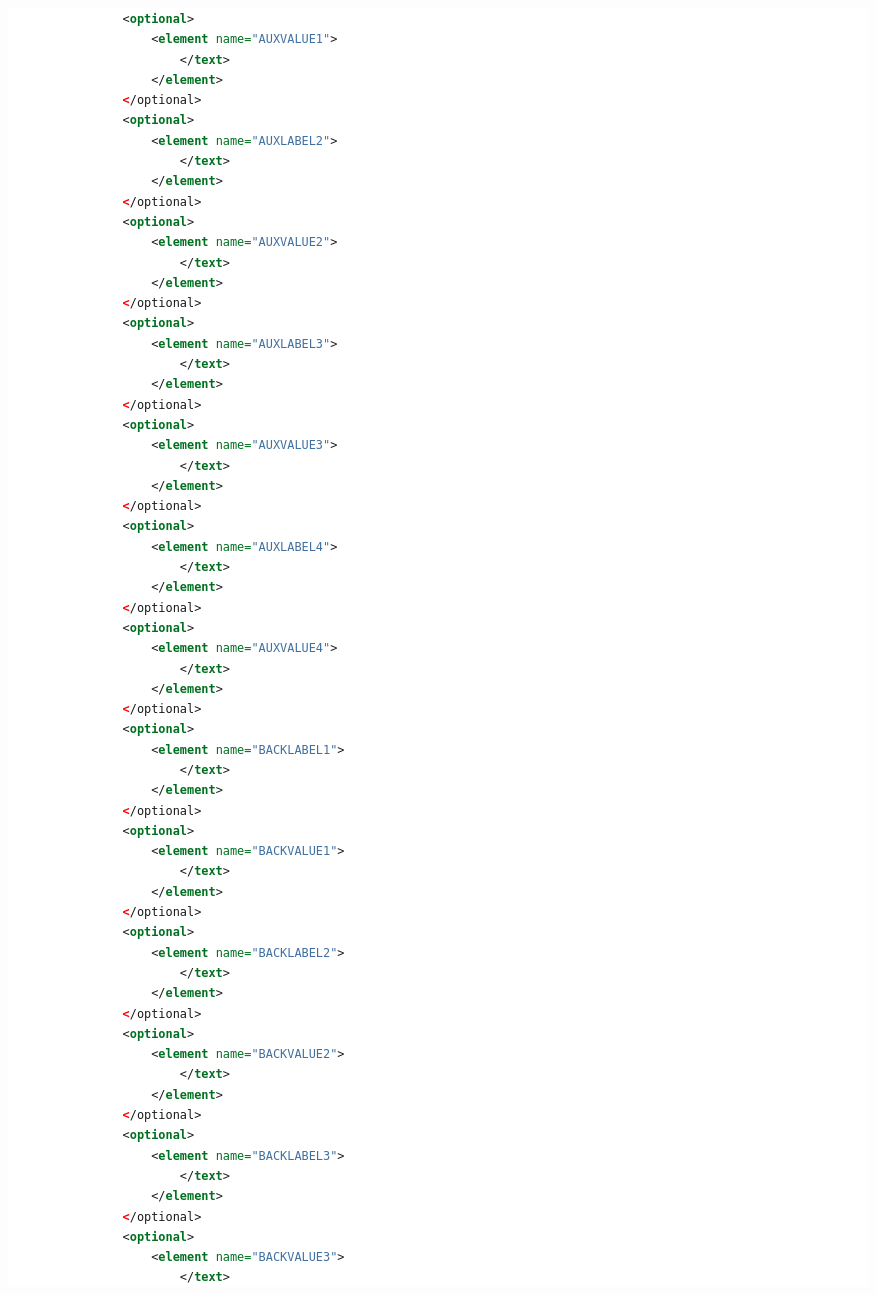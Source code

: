 ```xml
                <optional>
                    <element name="AUXVALUE1">
                        </text>
                    </element>
                </optional>
                <optional>
                    <element name="AUXLABEL2">
                        </text>
                    </element>
                </optional>
                <optional>
                    <element name="AUXVALUE2">
                        </text>
                    </element>
                </optional>
                <optional>
                    <element name="AUXLABEL3">
                        </text>
                    </element>
                </optional>
                <optional>
                    <element name="AUXVALUE3">
                        </text>
                    </element>
                </optional>
                <optional>
                    <element name="AUXLABEL4">
                        </text>
                    </element>
                </optional>
                <optional>
                    <element name="AUXVALUE4">
                        </text>
                    </element>
                </optional>
                <optional>
                    <element name="BACKLABEL1">
                        </text>
                    </element>
                </optional>
                <optional>
                    <element name="BACKVALUE1">
                        </text>
                    </element>
                </optional>
                <optional>
                    <element name="BACKLABEL2">
                        </text>
                    </element>
                </optional>
                <optional>
                    <element name="BACKVALUE2">
                        </text>
                    </element>
                </optional>
                <optional>
                    <element name="BACKLABEL3">
                        </text>
                    </element>
                </optional>
                <optional>
                    <element name="BACKVALUE3">
                        </text>
```